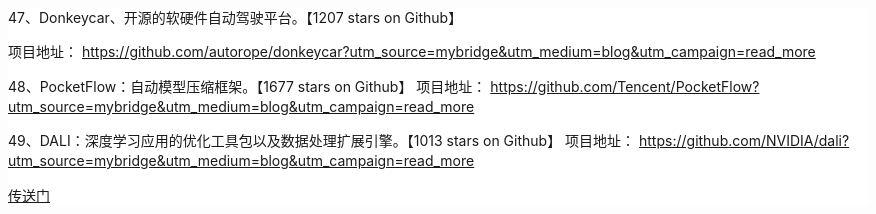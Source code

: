 

47、Donkeycar、开源的软硬件自动驾驶平台。【1207 stars on Github】

项目地址：
https://github.com/autorope/donkeycar?utm_source=mybridge&utm_medium=blog&utm_campaign=read_more



48、PocketFlow：自动模型压缩框架。【1677 stars on Github】
项目地址：
https://github.com/Tencent/PocketFlow?utm_source=mybridge&utm_medium=blog&utm_campaign=read_more



49、DALI：深度学习应用的优化工具包以及数据处理扩展引擎。【1013 stars on Github】
项目地址：
https://github.com/NVIDIA/dali?utm_source=mybridge&utm_medium=blog&utm_campaign=read_more

[传送门](https://mp.weixin.qq.com/s?__biz=MzIyOTkyOTEzOQ==&mid=2247484033&idx=1&sn=fd58e5e58f50917809d6cf133b3f7476&chksm=e8ba7b5ddfcdf24bb77d9b6db0084733d9d2815d350a0fbfc8401191c3206b72db588e51c41c&sessionid=0&scene=126&clicktime=1568597193&enterid=1568597193&asce)

